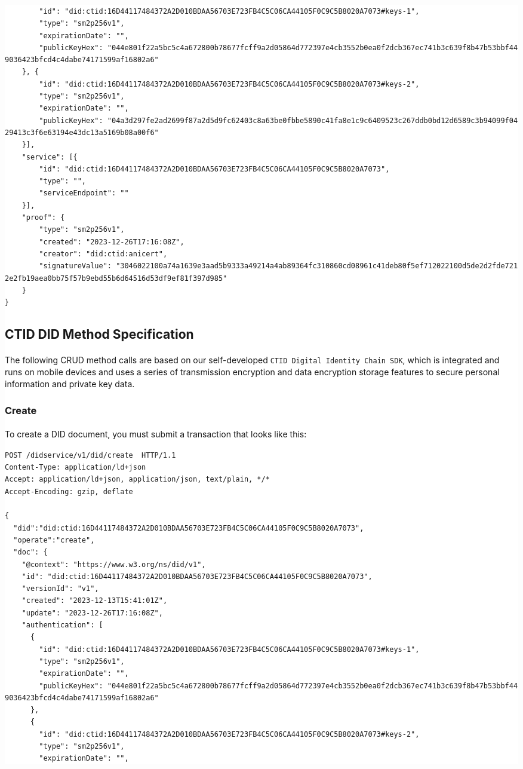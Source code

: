 ```
		"id": "did:ctid:16D44117484372A2D010BDAA56703E723FB4C5C06CA44105F0C9C5B8020A7073#keys-1",
		"type": "sm2p256v1",
		"expirationDate": "",
		"publicKeyHex": "044e801f22a5bc5c4a672800b78677fcff9a2d05864d772397e4cb3552b0ea0f2dcb367ec741b3c639f8b47b53bbf449036423bfcd4c4dabe74171599af16802a6"
	}, {
		"id": "did:ctid:16D44117484372A2D010BDAA56703E723FB4C5C06CA44105F0C9C5B8020A7073#keys-2",
		"type": "sm2p256v1",
		"expirationDate": "",
		"publicKeyHex": "04a3d297fe2ad2699f87a2d5d9fc62403c8a63be0fbbe5890c41fa8e1c9c6409523c267ddb0bd12d6589c3b94099f0429413c3f6e63194e43dc13a5169b08a00f6"
	}],
	"service": [{
		"id": "did:ctid:16D44117484372A2D010BDAA56703E723FB4C5C06CA44105F0C9C5B8020A7073",
		"type": "",
		"serviceEndpoint": ""
	}],
	"proof": {
		"type": "sm2p256v1",
		"created": "2023-12-26T17:16:08Z",
		"creator": "did:ctid:anicert",
		"signatureValue": "3046022100a74a1639e3aad5b9333a49214a4ab89364fc310860cd08961c41deb80f5ef712022100d5de2d2fde7212e2fb19aea0bb75f57b9ebd55b6d64516d53df9ef81f397d985"
	}
}
```

## CTID DID Method Specification
The following CRUD method calls are based on our self-developed `CTID Digital Identity Chain SDK`, which is integrated and runs on mobile devices and uses a series of transmission encryption and data encryption storage features to secure personal information and private key data.
### Create
To create a DID document, you must submit a transaction that looks like this: 

```
POST /didservice/v1/did/create  HTTP/1.1
Content-Type: application/ld+json
Accept: application/ld+json, application/json, text/plain, */*
Accept-Encoding: gzip, deflate

{
  "did":"did:ctid:16D44117484372A2D010BDAA56703E723FB4C5C06CA44105F0C9C5B8020A7073",
  "operate":"create",
  "doc": {
    "@context": "https://www.w3.org/ns/did/v1",
    "id": "did:ctid:16D44117484372A2D010BDAA56703E723FB4C5C06CA44105F0C9C5B8020A7073",
    "versionId": "v1",
    "created": "2023-12-13T15:41:01Z",
    "update": "2023-12-26T17:16:08Z",
    "authentication": [
      {
        "id": "did:ctid:16D44117484372A2D010BDAA56703E723FB4C5C06CA44105F0C9C5B8020A7073#keys-1",
        "type": "sm2p256v1",
        "expirationDate": "",
        "publicKeyHex": "044e801f22a5bc5c4a672800b78677fcff9a2d05864d772397e4cb3552b0ea0f2dcb367ec741b3c639f8b47b53bbf449036423bfcd4c4dabe74171599af16802a6"
      },
      {
        "id": "did:ctid:16D44117484372A2D010BDAA56703E723FB4C5C06CA44105F0C9C5B8020A7073#keys-2",
        "type": "sm2p256v1",
        "expirationDate": "",
```